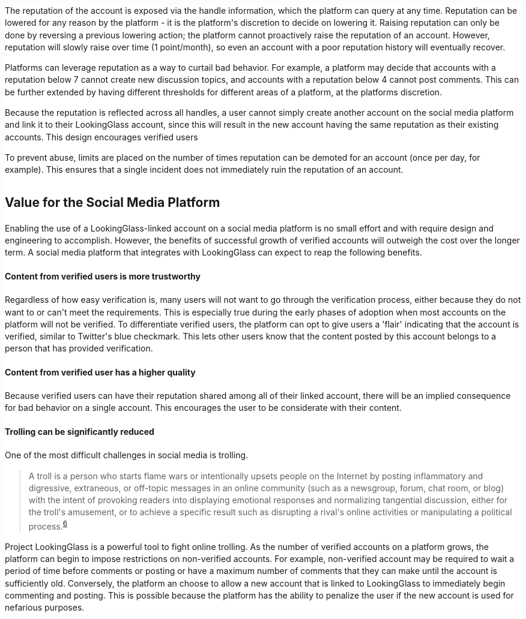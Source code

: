 The reputation of the account is exposed via the handle information, which the platform can query at any time. Reputation can be lowered for any reason by the platform - it is the platform's discretion to decide on lowering it. Raising reputation can only be done by reversing a previous lowering action; the platform cannot proactively raise the reputation of an account. However, reputation will slowly raise over time (1 point/month), so even an account with a poor reputation history will eventually recover.

Platforms can leverage reputation as a way to curtail bad behavior. For example, a platform may decide that accounts with a reputation below 7 cannot create new discussion topics, and accounts with a reputation below 4 cannot post comments. This can be further extended by having different thresholds for different areas of a platform, at the platforms discretion.

Because the reputation is reflected across all handles, a user cannot simply create another account on the social media platform and link it to their LookingGlass account, since this will result in the new account having the same reputation as their existing accounts. This design encourages verified users 

To prevent abuse, limits are placed on the number of times reputation can be demoted for an account (once per day, for example). This ensures that a single incident does not immediately ruin the reputation of an account.

## Value for the Social Media Platform

Enabling the use of a LookingGlass-linked account on a social media platform is no small effort and with require design and engineering to accomplish. However, the benefits of successful growth of verified accounts will outweigh the cost over the longer term. A social media platform that integrates with LookingGlass can expect to reap the following benefits.

#### Content from verified users is more trustworthy

Regardless of how easy verification is, many users will not want to go through the verification process, either because they do not want to or can't meet the requirements. This is especially true during the early phases of adoption when most accounts on the platform will not be verified. To differentiate verified users, the platform can opt to give users a 'flair' indicating that the account is verified, similar to Twitter's blue checkmark. This lets other users know that the content posted by this account belongs to a person that has provided verification.

#### Content from verified user has a higher quality

Because verified users can have their reputation shared among all of their linked account, there will be an implied consequence for bad behavior on a single account. This encourages the user to be considerate with their content.

#### Trolling can be significantly reduced

One of the most difficult challenges in social media is trolling.

> A troll is a person who starts flame wars or intentionally upsets people on the Internet by posting inflammatory and digressive, extraneous, or off-topic messages in an online community (such as a newsgroup, forum, chat room, or blog) with the intent of provoking readers into displaying emotional responses and normalizing tangential discussion, either for the troll's amusement, or to achieve a specific result such as disrupting a rival's online activities or manipulating a political process.<sup>[6](https://en.wikipedia.org/wiki/Internet_troll)</sup>

Project LookingGlass is a powerful tool to fight online trolling. As the number of verified accounts on a platform grows, the platform can begin to impose restrictions on non-verified accounts. For example, non-verified account may be required to wait a period of time before comments or posting  or have a maximum number of comments that they can make until the account is sufficiently old. Conversely, the platform an choose to allow a new account that is linked to LookingGlass to immediately begin commenting and posting. This is possible because the platform has the ability to penalize the user if the new account is used for nefarious purposes.
